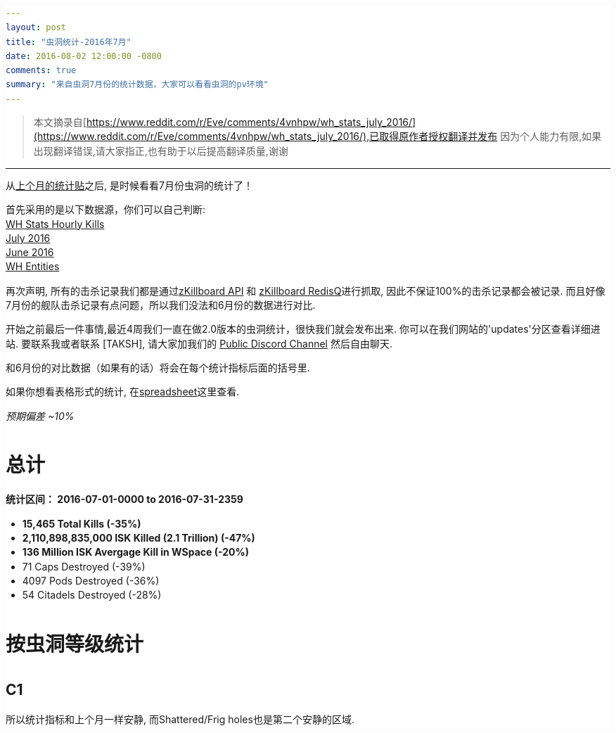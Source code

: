 ```yaml
---
layout: post
title: "虫洞统计-2016年7月"
date: 2016-08-02 12:00:00 -0800
comments: true
summary: "来自虫洞7月份的统计数据，大家可以看看虫洞的pv环境"
---
```


> 本文摘录自[https://www.reddit.com/r/Eve/comments/4vnhpw/wh_stats_july_2016/](https://www.reddit.com/r/Eve/comments/4vnhpw/wh_stats_july_2016/),已取得原作者授权翻译并发布
> 因为个人能力有限,如果出现翻译错误,请大家指正,也有助于以后提高翻译质量,谢谢

* * *

<div class="md"><p>从<a href="https://www.reddit.com/r/Eve/comments/4qp8sr/wh_stats_summary_june_2016/">上个月的统计贴</a>之后, 是时候看看7月份虫洞的统计了！</p>

<p>首先采用的是以下数据源，你们可以自己判断:<br>
<a href="http://stats.limited-power.co.uk/">WH Stats Hourly Kills</a><br>
<a href="http://stats.limited-power.co.uk/july">July 2016</a><br>
<a href="http://stats.limited-power.co.uk/june">June 2016</a><br>
<a href="http://stats.limited-power.co.uk/top/eu">WH Entities</a>  </p>

<p>再次声明, 所有的击杀记录我们都是通过<a href="https://github.com/zKillboard/zKillboard/wiki">zKillboard API</a> 和 <a href="https://github.com/zKillboard/RedisQ">zKillboard RedisQ</a>进行抓取, 因此不保证100%的击杀记录都会被记录. 而且好像7月份的舰队击杀记录有点问题，所以我们没法和6月份的数据进行对比.</p>

<p>开始之前最后一件事情,最近4周我们一直在做2.0版本的虫洞统计，很快我们就会发布出来. 你可以在我们网站的'updates'分区查看详细进站. 要联系我或者联系 [TAKSH], 请大家加我们的 <a href="https://discord.gg/0xvNssbiAXAd4s20">Public Discord Channel</a> 然后自由聊天.</p>

<p>和6月份的对比数据（如果有的话）将会在每个统计指标后面的括号里.</p>

<p>如果你想看表格形式的统计, 在<a href="https://docs.google.com/spreadsheets/d/1m2SKBf_toxmZ1UAwdKMGvpPE-XRh8LQUIeHhFRg0ac4/edit?usp=sharing">spreadsheet</a>这里查看.</p>

<p><em>预期偏差 ~10%</em></p>

<h1>总计</h1>

<p><strong>统计区间： 2016-07-01-0000 to 2016-07-31-2359</strong></p>

<ul>
<li><strong>15,465 Total Kills (-35%)</strong></li>
<li><strong>2,110,898,835,000 ISK Killed (2.1 Trillion) (-47%)</strong></li>
<li><strong>136 Million ISK Avergage Kill in WSpace (-20%)</strong><br></li>
<li>71 Caps Destroyed (-39%)<br></li>
<li>4097 Pods Destroyed (-36%)</li>
<li>54 Citadels Destroyed (-28%)</li>
</ul>

<h1>按虫洞等级统计</h1>

<h2>C1</h2>

<p>所以统计指标和上个月一样安静, 而Shattered/Frig holes也是第二个安静的区域.</p>
